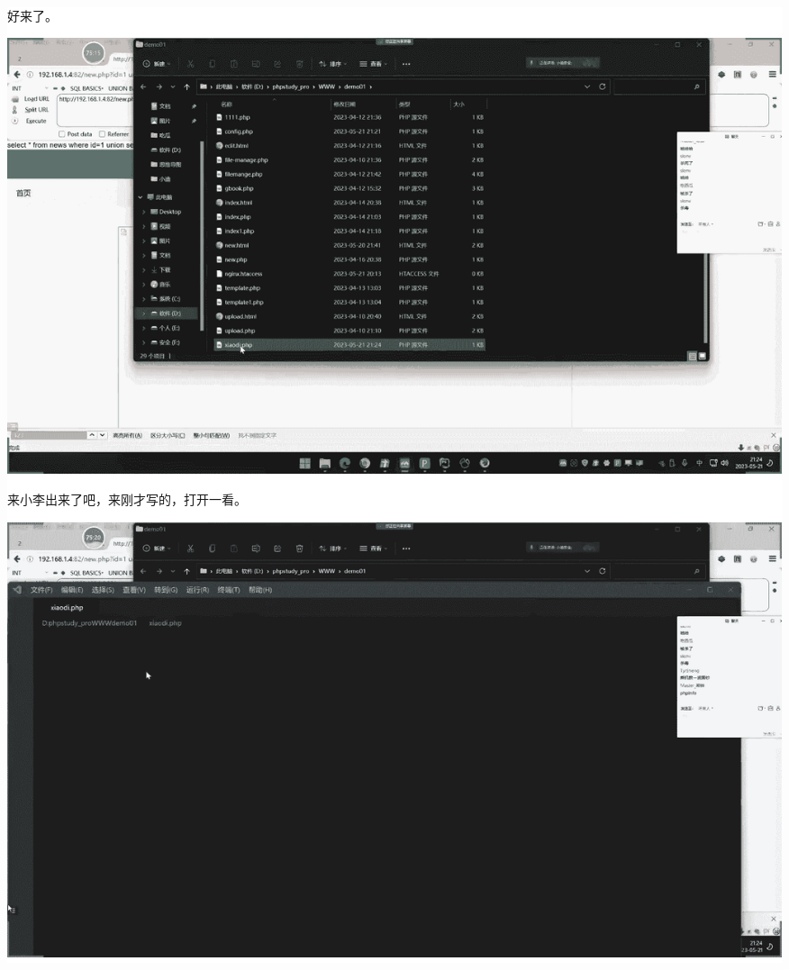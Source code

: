 好来了。

![](img/405616e6279047f0a8b81af09c2a96bc_232.png)

来小李出来了吧，来刚才写的，打开一看。

![](img/405616e6279047f0a8b81af09c2a96bc_234.png)
